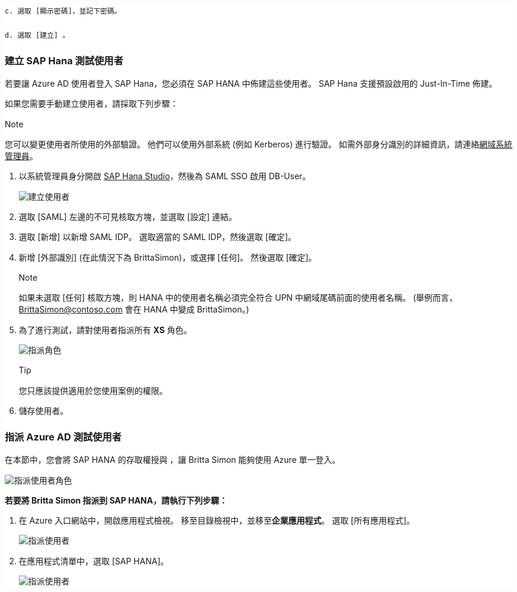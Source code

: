     c. 選取 [顯示密碼]，並記下密碼。

    d. 選取 [建立] 。
 
### <a name="create-a-sap-hana-test-user"></a>建立 SAP Hana 測試使用者

若要讓 Azure AD 使用者登入 SAP Hana，您必須在 SAP HANA 中佈建這些使用者。
SAP Hana 支援預設啟用的 Just-In-Time 佈建。

如果您需要手動建立使用者，請採取下列步驟：

>[!NOTE]
>您可以變更使用者所使用的外部驗證。 他們可以使用外部系統 (例如 Kerberos) 進行驗證。 如需外部身分識別的詳細資訊，請連絡[網域系統管理員](https://cloudplatform.sap.com/contact.html)。

1. 以系統管理員身分開啟 [SAP Hana Studio](https://help.sap.com/viewer/a2a49126a5c546a9864aae22c05c3d0e/2.0.01/en-us)，然後為 SAML SSO 啟用 DB-User。

    ![建立使用者](./media/saphana-tutorial/sap5.png)

1. 選取 [SAML] 左邊的不可見核取方塊，並選取 [設定] 連結。

1. 選取 [新增] 以新增 SAML IDP。  選取適當的 SAML IDP，然後選取 [確定]。

1. 新增 [外部識別] \(在此情況下為 BrittaSimon)，或選擇 [任何]。 然後選取 [確定]。

    >[!Note]
    >如果未選取 [任何] 核取方塊，則 HANA 中的使用者名稱必須完全符合 UPN 中網域尾碼前面的使用者名稱。 (舉例而言，BrittaSimon@contoso.com 會在 HANA 中變成 BrittaSimon。)

1. 為了進行測試，請對使用者指派所有 **XS** 角色。

    ![指派角色](./media/saphana-tutorial/sap6.png)

    > [!TIP]
    > 您只應該提供適用於您使用案例的權限。

1. 儲存使用者。

### <a name="assign-the-azure-ad-test-user"></a>指派 Azure AD 測試使用者

在本節中，您會將 SAP HANA 的存取權授與 ，讓 Britta Simon 能夠使用 Azure 單一登入。

![指派使用者角色][200] 

**若要將 Britta Simon 指派到 SAP HANA，請執行下列步驟：**

1. 在 Azure 入口網站中，開啟應用程式檢視。 移至目錄檢視中，並移至**企業應用程式**。 選取 [所有應用程式]。

    ![指派使用者][201] 

1. 在應用程式清單中，選取 [SAP HANA]。

    ![指派使用者](./media/saphana-tutorial/tutorial_saphana_app.png) 


[1]: ./media/saphana-tutorial/tutorial_general_01.png
[2]: ./media/saphana-tutorial/tutorial_general_02.png
[3]: ./media/saphana-tutorial/tutorial_general_03.png
[4]: ./media/saphana-tutorial/tutorial_general_04.png
[100]: ./media/saphana-tutorial/tutorial_general_100.png
[200]: ./media/saphana-tutorial/tutorial_general_200.png
[201]: ./media/saphana-tutorial/tutorial_general_201.png
[202]: ./media/saphana-tutorial/tutorial_general_202.png
[203]: ./media/saphana-tutorial/tutorial_general_203.png